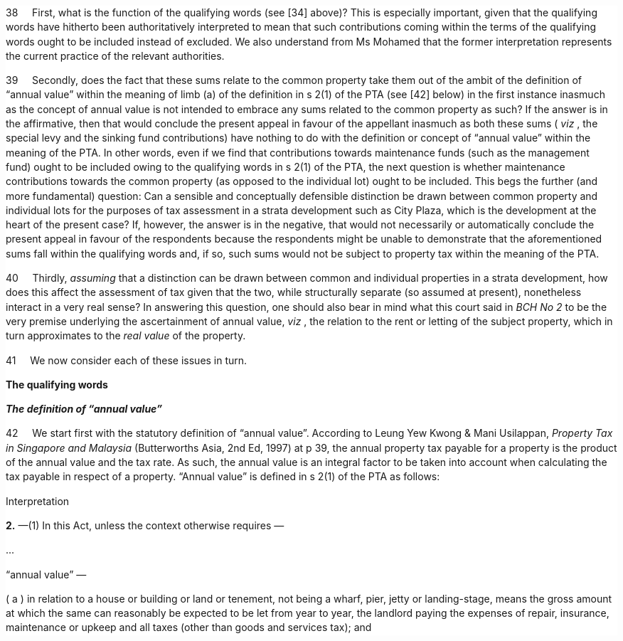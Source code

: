 38     First, what is the function of the qualifying words (see [34] above)? This is especially important, given that the qualifying words have hitherto been authoritatively interpreted to mean that such contributions coming within the terms of the qualifying words ought to be included instead of excluded. We also understand from Ms Mohamed that the former interpretation represents the current practice of the relevant authorities. 

39     Secondly, does the fact that these sums relate to the common property take them out of the ambit of the definition of “annual value” within the meaning of limb (a) of the definition in s 2(1) of the PTA (see [42] below) in the first instance inasmuch as the concept of annual value is not intended to embrace any sums related to the common property as such? If the answer is in the affirmative, then that would conclude the present appeal in favour of the appellant inasmuch as both these sums ( _viz_ , the special levy and the sinking fund contributions) have nothing to do with the definition or concept of “annual value” within the meaning of the PTA. In other words, even if we find that contributions towards maintenance funds (such as the management fund) ought to be included owing to the qualifying words in s 2(1) of the PTA, the next question is whether maintenance contributions towards the common property (as opposed to the individual lot) ought to be included. This begs the further (and more fundamental) question: Can a sensible and conceptually defensible distinction be drawn between common property and individual lots for the purposes of tax assessment in a strata development such as City Plaza, which is the development at the heart of the present case? If, however, the answer is in the negative, that would not necessarily or automatically conclude the present appeal in favour of the respondents because the respondents might be unable to demonstrate that the aforementioned sums fall within the qualifying words and, if so, such sums would not be subject to property tax within the meaning of the PTA. 

40     Thirdly, _assuming_ that a distinction can be drawn between common and individual properties in a strata development, how does this affect the assessment of tax given that the two, while structurally separate (so assumed at present), nonetheless interact in a very real sense? In answering this question, one should also bear in mind what this court said in _BCH No 2_ to be the very premise underlying the ascertainment of annual value, _viz_ , the relation to the rent or letting of the subject property, which in turn approximates to the _real value_ of the property. 


41     We now consider each of these issues in turn. 

**The qualifying words** 

**_The definition of “annual value”_** 

42     We start first with the statutory definition of “annual value”. According to Leung Yew Kwong & Mani Usilappan, _Property Tax in Singapore and Malaysia_ (Butterworths Asia, 2nd Ed, 1997) at p 39, the annual property tax payable for a property is the product of the annual value and the tax rate. As such, the annual value is an integral factor to be taken into account when calculating the tax payable in respect of a property. “Annual value” is defined in s 2(1) of the PTA as follows: 

 Interpretation 

**2.** —(1) In this Act, unless the context otherwise requires — 

 ... 

 “annual value” — 

 ( a ) in relation to a house or building or land or tenement, not being a wharf, pier, jetty or landing-stage, means the gross amount at which the same can reasonably be expected to be let from year to year, the landlord paying the expenses of repair, insurance, maintenance or upkeep and all taxes (other than goods and services tax); and 
